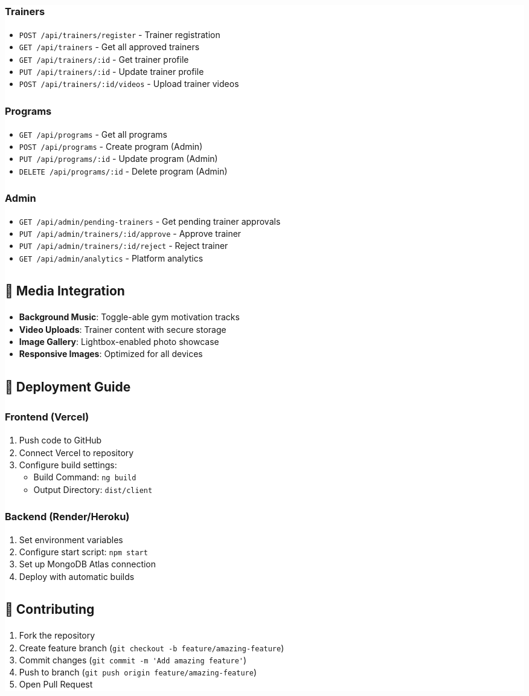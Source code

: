### Trainers
- `POST /api/trainers/register` - Trainer registration
- `GET /api/trainers` - Get all approved trainers
- `GET /api/trainers/:id` - Get trainer profile
- `PUT /api/trainers/:id` - Update trainer profile
- `POST /api/trainers/:id/videos` - Upload trainer videos

### Programs
- `GET /api/programs` - Get all programs
- `POST /api/programs` - Create program (Admin)
- `PUT /api/programs/:id` - Update program (Admin)
- `DELETE /api/programs/:id` - Delete program (Admin)

### Admin
- `GET /api/admin/pending-trainers` - Get pending trainer approvals
- `PUT /api/admin/trainers/:id/approve` - Approve trainer
- `PUT /api/admin/trainers/:id/reject` - Reject trainer
- `GET /api/admin/analytics` - Platform analytics

## 🎵 Media Integration

- **Background Music**: Toggle-able gym motivation tracks
- **Video Uploads**: Trainer content with secure storage
- **Image Gallery**: Lightbox-enabled photo showcase
- **Responsive Images**: Optimized for all devices

## 🚀 Deployment Guide

### Frontend (Vercel)
1. Push code to GitHub
2. Connect Vercel to repository
3. Configure build settings:
   - Build Command: `ng build`
   - Output Directory: `dist/client`

### Backend (Render/Heroku)
1. Set environment variables
2. Configure start script: `npm start`
3. Set up MongoDB Atlas connection
4. Deploy with automatic builds

## 🤝 Contributing

1. Fork the repository
2. Create feature branch (`git checkout -b feature/amazing-feature`)
3. Commit changes (`git commit -m 'Add amazing feature'`)
4. Push to branch (`git push origin feature/amazing-feature`)
5. Open Pull Request
